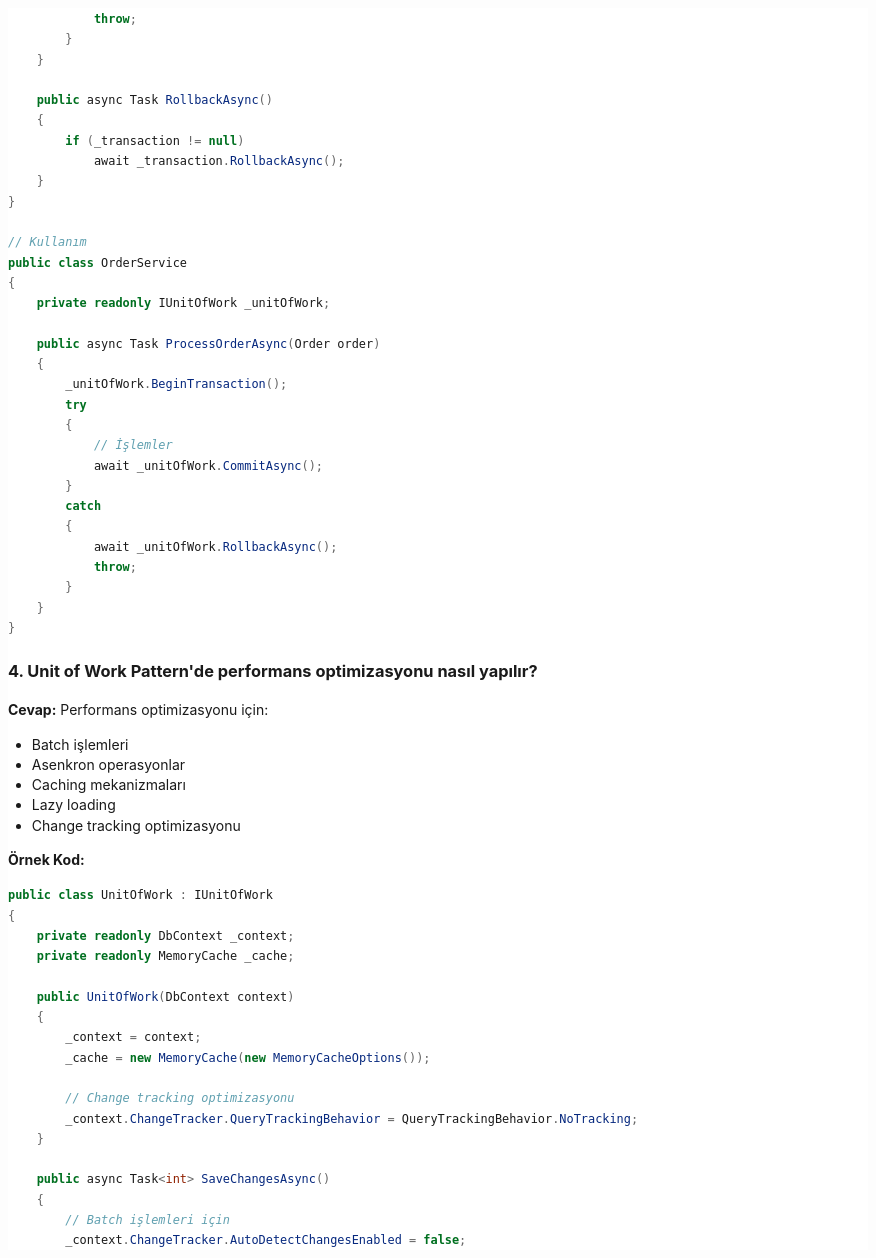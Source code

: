 ```csharp
            throw;
        }
    }

    public async Task RollbackAsync()
    {
        if (_transaction != null)
            await _transaction.RollbackAsync();
    }
}

// Kullanım
public class OrderService
{
    private readonly IUnitOfWork _unitOfWork;

    public async Task ProcessOrderAsync(Order order)
    {
        _unitOfWork.BeginTransaction();
        try
        {
            // İşlemler
            await _unitOfWork.CommitAsync();
        }
        catch
        {
            await _unitOfWork.RollbackAsync();
            throw;
        }
    }
}
```

### 4. Unit of Work Pattern'de performans optimizasyonu nasıl yapılır?
**Cevap:**
Performans optimizasyonu için:
- Batch işlemleri
- Asenkron operasyonlar
- Caching mekanizmaları
- Lazy loading
- Change tracking optimizasyonu

**Örnek Kod:**
```csharp
public class UnitOfWork : IUnitOfWork
{
    private readonly DbContext _context;
    private readonly MemoryCache _cache;

    public UnitOfWork(DbContext context)
    {
        _context = context;
        _cache = new MemoryCache(new MemoryCacheOptions());
        
        // Change tracking optimizasyonu
        _context.ChangeTracker.QueryTrackingBehavior = QueryTrackingBehavior.NoTracking;
    }

    public async Task<int> SaveChangesAsync()
    {
        // Batch işlemleri için
        _context.ChangeTracker.AutoDetectChangesEnabled = false;
```